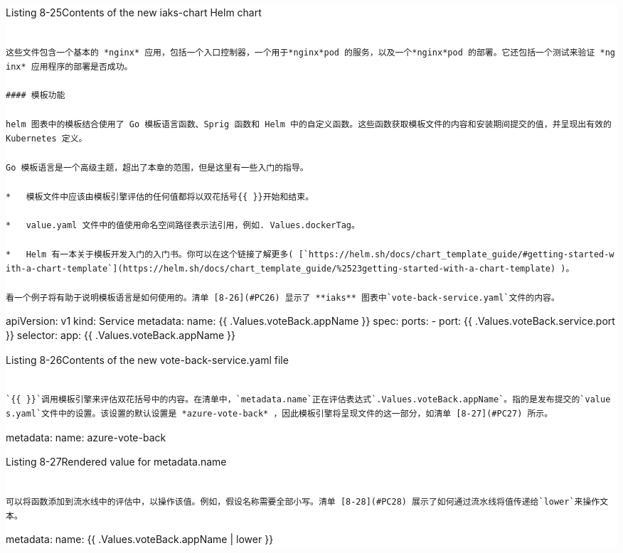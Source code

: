 Listing 8-25Contents of the new iaks-chart Helm chart

```

这些文件包含一个基本的 *nginx* 应用，包括一个入口控制器，一个用于*nginx*pod 的服务，以及一个*nginx*pod 的部署。它还包括一个测试来验证 *nginx* 应用程序的部署是否成功。

#### 模板功能

helm 图表中的模板结合使用了 Go 模板语言函数、Sprig 函数和 Helm 中的自定义函数。这些函数获取模板文件的内容和安装期间提交的值，并呈现出有效的 Kubernetes 定义。

Go 模板语言是一个高级主题，超出了本章的范围，但是这里有一些入门的指导。

*   模板文件中应该由模板引擎评估的任何值都将以双花括号{{ }}开始和结束。

*   value.yaml 文件中的值使用命名空间路径表示法引用，例如. Values.dockerTag。

*   Helm 有一本关于模板开发入门的入门书。你可以在这个链接了解更多( [`https://helm.sh/docs/chart_template_guide/#getting-started-with-a-chart-template`](https://helm.sh/docs/chart_template_guide/%2523getting-started-with-a-chart-template) )。

看一个例子将有助于说明模板语言是如何使用的。清单 [8-26](#PC26) 显示了 **iaks** 图表中`vote-back-service.yaml`文件的内容。

```
apiVersion: v1
kind: Service
metadata:
  name: {{ .Values.voteBack.appName }}
spec:
  ports:
    - port: {{ .Values.voteBack.service.port }}
  selector:
    app: {{ .Values.voteBack.appName }}

Listing 8-26Contents of the new vote-back-service.yaml file

```

`{{ }}`调用模板引擎来评估双花括号中的内容。在清单中，`metadata.name`正在评估表达式`.Values.voteBack.appName`。指的是发布提交的`values.yaml`文件中的设置。该设置的默认设置是 *azure-vote-back* ，因此模板引擎将呈现文件的这一部分，如清单 [8-27](#PC27) 所示。

```
metadata:
  name: azure-vote-back

Listing 8-27Rendered value for metadata.name

```

可以将函数添加到流水线中的评估中，以操作该值。例如，假设名称需要全部小写。清单 [8-28](#PC28) 展示了如何通过流水线将值传递给`lower`来操作文本。

```
metadata:
  name: {{ .Values.voteBack.appName | lower }}
